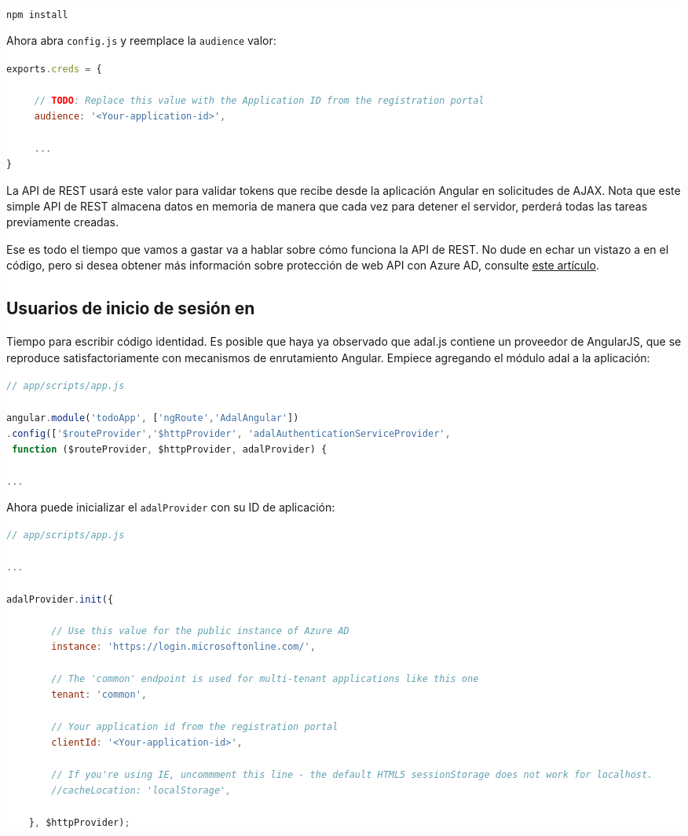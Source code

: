 ```
npm install
```

Ahora abra `config.js` y reemplace la `audience` valor:

```js
exports.creds = {
     
     // TODO: Replace this value with the Application ID from the registration portal
     audience: '<Your-application-id>',
     
     ...
}
```

La API de REST usará este valor para validar tokens que recibe desde la aplicación Angular en solicitudes de AJAX.  Nota que este simple API de REST almacena datos en memoria de manera que cada vez para detener el servidor, perderá todas las tareas previamente creadas.

Ese es todo el tiempo que vamos a gastar va a hablar sobre cómo funciona la API de REST.  No dude en echar un vistazo a en el código, pero si desea obtener más información sobre protección de web API con Azure AD, consulte [este artículo](active-directory-v2-devquickstarts-node-api.md). 

## <a name="sign-users-in"></a>Usuarios de inicio de sesión en
Tiempo para escribir código identidad.  Es posible que haya ya observado que adal.js contiene un proveedor de AngularJS, que se reproduce satisfactoriamente con mecanismos de enrutamiento Angular.  Empiece agregando el módulo adal a la aplicación:

```js
// app/scripts/app.js

angular.module('todoApp', ['ngRoute','AdalAngular'])
.config(['$routeProvider','$httpProvider', 'adalAuthenticationServiceProvider',
 function ($routeProvider, $httpProvider, adalProvider) {

...
```

Ahora puede inicializar el `adalProvider` con su ID de aplicación:

```js
// app/scripts/app.js

...

adalProvider.init({
        
        // Use this value for the public instance of Azure AD
        instance: 'https://login.microsoftonline.com/', 
        
        // The 'common' endpoint is used for multi-tenant applications like this one
        tenant: 'common',
        
        // Your application id from the registration portal
        clientId: '<Your-application-id>',
        
        // If you're using IE, uncommment this line - the default HTML5 sessionStorage does not work for localhost.
        //cacheLocation: 'localStorage',
         
    }, $httpProvider);
```
